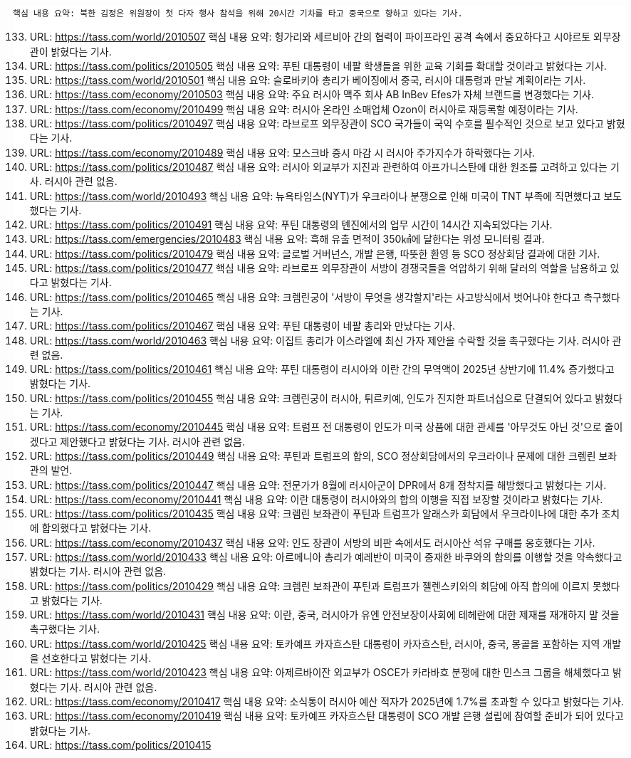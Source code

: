     핵심 내용 요약: 북한 김정은 위원장이 첫 다자 행사 참석을 위해 20시간 기차를 타고 중국으로 향하고 있다는 기사.
133. URL: https://tass.com/world/2010507
    핵심 내용 요약: 헝가리와 세르비아 간의 협력이 파이프라인 공격 속에서 중요하다고 시야르토 외무장관이 밝혔다는 기사.
134. URL: https://tass.com/politics/2010505
    핵심 내용 요약: 푸틴 대통령이 네팔 학생들을 위한 교육 기회를 확대할 것이라고 밝혔다는 기사.
135. URL: https://tass.com/world/2010501
    핵심 내용 요약: 슬로바키아 총리가 베이징에서 중국, 러시아 대통령과 만날 계획이라는 기사.
136. URL: https://tass.com/economy/2010503
    핵심 내용 요약: 주요 러시아 맥주 회사 AB InBev Efes가 자체 브랜드를 변경했다는 기사.
137. URL: https://tass.com/economy/2010499
    핵심 내용 요약: 러시아 온라인 소매업체 Ozon이 러시아로 재등록할 예정이라는 기사.
138. URL: https://tass.com/politics/2010497
    핵심 내용 요약: 라브로프 외무장관이 SCO 국가들이 국익 수호를 필수적인 것으로 보고 있다고 밝혔다는 기사.
139. URL: https://tass.com/economy/2010489
    핵심 내용 요약: 모스크바 증시 마감 시 러시아 주가지수가 하락했다는 기사.
140. URL: https://tass.com/politics/2010487
    핵심 내용 요약: 러시아 외교부가 지진과 관련하여 아프가니스탄에 대한 원조를 고려하고 있다는 기사. 러시아 관련 없음.
141. URL: https://tass.com/world/2010493
    핵심 내용 요약: 뉴욕타임스(NYT)가 우크라이나 분쟁으로 인해 미국이 TNT 부족에 직면했다고 보도했다는 기사.
142. URL: https://tass.com/politics/2010491
    핵심 내용 요약: 푸틴 대통령의 톈진에서의 업무 시간이 14시간 지속되었다는 기사.
143. URL: https://tass.com/emergencies/2010483
    핵심 내용 요약: 흑해 유출 면적이 350㎢에 달한다는 위성 모니터링 결과.
144. URL: https://tass.com/politics/2010479
    핵심 내용 요약: 글로벌 거버넌스, 개발 은행, 따뜻한 환영 등 SCO 정상회담 결과에 대한 기사.
145. URL: https://tass.com/politics/2010477
    핵심 내용 요약: 라브로프 외무장관이 서방이 경쟁국들을 억압하기 위해 달러의 역할을 남용하고 있다고 밝혔다는 기사.
146. URL: https://tass.com/politics/2010465
    핵심 내용 요약: 크렘린궁이 '서방이 무엇을 생각할지'라는 사고방식에서 벗어나야 한다고 촉구했다는 기사.
147. URL: https://tass.com/politics/2010467
    핵심 내용 요약: 푸틴 대통령이 네팔 총리와 만났다는 기사.
148. URL: https://tass.com/world/2010463
    핵심 내용 요약: 이집트 총리가 이스라엘에 최신 가자 제안을 수락할 것을 촉구했다는 기사. 러시아 관련 없음.
149. URL: https://tass.com/politics/2010461
    핵심 내용 요약: 푸틴 대통령이 러시아와 이란 간의 무역액이 2025년 상반기에 11.4% 증가했다고 밝혔다는 기사.
150. URL: https://tass.com/politics/2010455
    핵심 내용 요약: 크렘린궁이 러시아, 튀르키예, 인도가 진지한 파트너십으로 단결되어 있다고 밝혔다는 기사.
151. URL: https://tass.com/economy/2010445
    핵심 내용 요약: 트럼프 전 대통령이 인도가 미국 상품에 대한 관세를 '아무것도 아닌 것'으로 줄이겠다고 제안했다고 밝혔다는 기사. 러시아 관련 없음.
152. URL: https://tass.com/politics/2010449
    핵심 내용 요약: 푸틴과 트럼프의 합의, SCO 정상회담에서의 우크라이나 문제에 대한 크렘린 보좌관의 발언.
153. URL: https://tass.com/politics/2010447
    핵심 내용 요약: 전문가가 8월에 러시아군이 DPR에서 8개 정착지를 해방했다고 밝혔다는 기사.
154. URL: https://tass.com/economy/2010441
    핵심 내용 요약: 이란 대통령이 러시아와의 합의 이행을 직접 보장할 것이라고 밝혔다는 기사.
155. URL: https://tass.com/politics/2010435
    핵심 내용 요약: 크렘린 보좌관이 푸틴과 트럼프가 알래스카 회담에서 우크라이나에 대한 추가 조치에 합의했다고 밝혔다는 기사.
156. URL: https://tass.com/economy/2010437
    핵심 내용 요약: 인도 장관이 서방의 비판 속에서도 러시아산 석유 구매를 옹호했다는 기사.
157. URL: https://tass.com/world/2010433
    핵심 내용 요약: 아르메니아 총리가 예레반이 미국이 중재한 바쿠와의 합의를 이행할 것을 약속했다고 밝혔다는 기사. 러시아 관련 없음.
158. URL: https://tass.com/politics/2010429
    핵심 내용 요약: 크렘린 보좌관이 푸틴과 트럼프가 젤렌스키와의 회담에 아직 합의에 이르지 못했다고 밝혔다는 기사.
159. URL: https://tass.com/world/2010431
    핵심 내용 요약: 이란, 중국, 러시아가 유엔 안전보장이사회에 테헤란에 대한 제재를 재개하지 말 것을 촉구했다는 기사.
160. URL: https://tass.com/world/2010425
    핵심 내용 요약: 토카예프 카자흐스탄 대통령이 카자흐스탄, 러시아, 중국, 몽골을 포함하는 지역 개발을 선호한다고 밝혔다는 기사.
161. URL: https://tass.com/world/2010423
    핵심 내용 요약: 아제르바이잔 외교부가 OSCE가 카라바흐 분쟁에 대한 민스크 그룹을 해체했다고 밝혔다는 기사. 러시아 관련 없음.
162. URL: https://tass.com/economy/2010417
    핵심 내용 요약: 소식통이 러시아 예산 적자가 2025년에 1.7%를 초과할 수 있다고 밝혔다는 기사.
163. URL: https://tass.com/economy/2010419
    핵심 내용 요약: 토카예프 카자흐스탄 대통령이 SCO 개발 은행 설립에 참여할 준비가 되어 있다고 밝혔다는 기사.
164. URL: https://tass.com/politics/2010415